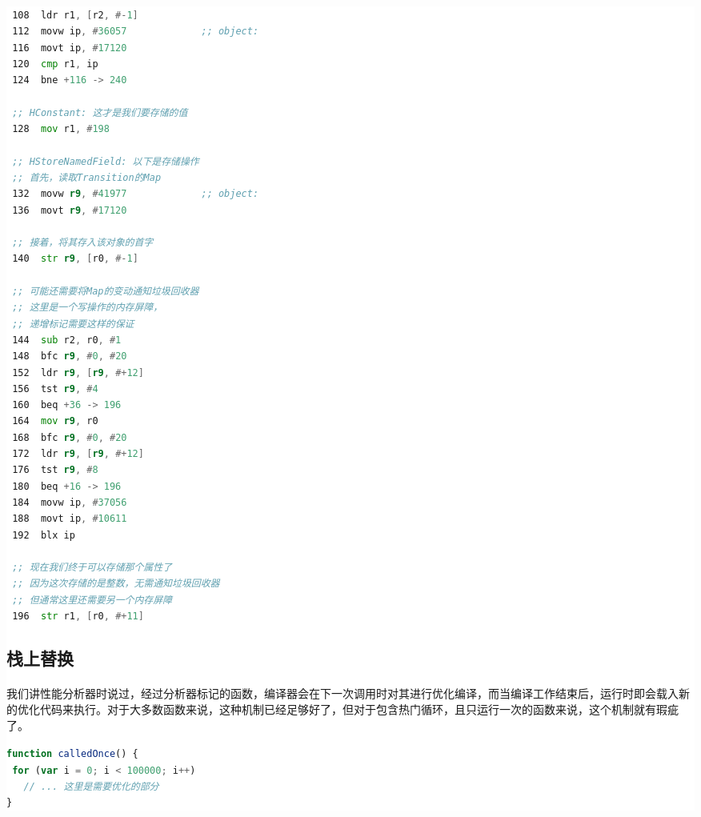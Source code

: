 ```asm
 108  ldr r1, [r2, #-1]
 112  movw ip, #36057             ;; object:  
 116  movt ip, #17120
 120  cmp r1, ip
 124  bne +116 -> 240

 ;; HConstant: 这才是我们要存储的值
 128  mov r1, #198

 ;; HStoreNamedField: 以下是存储操作
 ;; 首先，读取Transition的Map
 132  movw r9, #41977             ;; object:  
 136  movt r9, #17120

 ;; 接着，将其存入该对象的首字
 140  str r9, [r0, #-1]

 ;; 可能还需要将Map的变动通知垃圾回收器
 ;; 这里是一个写操作的内存屏障，
 ;; 递增标记需要这样的保证
 144  sub r2, r0, #1
 148  bfc r9, #0, #20
 152  ldr r9, [r9, #+12]
 156  tst r9, #4
 160  beq +36 -> 196
 164  mov r9, r0
 168  bfc r9, #0, #20
 172  ldr r9, [r9, #+12]
 176  tst r9, #8
 180  beq +16 -> 196
 184  movw ip, #37056
 188  movt ip, #10611
 192  blx ip

 ;; 现在我们终于可以存储那个属性了
 ;; 因为这次存储的是整数，无需通知垃圾回收器
 ;; 但通常这里还需要另一个内存屏障
 196  str r1, [r0, #+11]
```

## 栈上替换

我们讲性能分析器时说过，经过分析器标记的函数，编译器会在下一次调用时对其进行优化编译，而当编译工作结束后，运行时即会载入新的优化代码来执行。对于大多数函数来说，这种机制已经足够好了，但对于包含热门循环，且只运行一次的函数来说，这个机制就有瑕疵了。

```js
function calledOnce() {
 for (var i = 0; i < 100000; i++)
   // ... 这里是需要优化的部分
}
```
